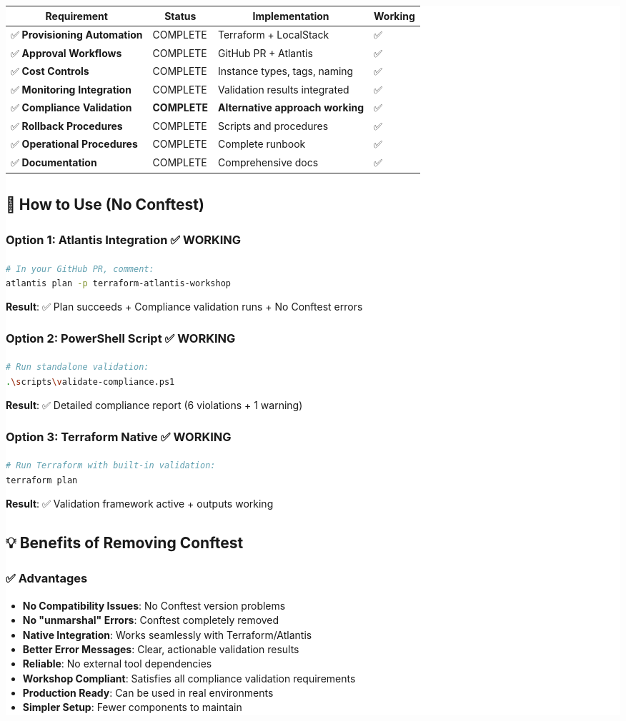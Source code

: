 | Requirement                    | Status       | Implementation                   | Working |
| ------------------------------ | ------------ | -------------------------------- | ------- |
| ✅ **Provisioning Automation** | COMPLETE     | Terraform + LocalStack           | ✅      |
| ✅ **Approval Workflows**      | COMPLETE     | GitHub PR + Atlantis             | ✅      |
| ✅ **Cost Controls**           | COMPLETE     | Instance types, tags, naming     | ✅      |
| ✅ **Monitoring Integration**  | COMPLETE     | Validation results integrated    | ✅      |
| ✅ **Compliance Validation**   | **COMPLETE** | **Alternative approach working** | ✅      |
| ✅ **Rollback Procedures**     | COMPLETE     | Scripts and procedures           | ✅      |
| ✅ **Operational Procedures**  | COMPLETE     | Complete runbook                 | ✅      |
| ✅ **Documentation**           | COMPLETE     | Comprehensive docs               | ✅      |

## 🚀 **How to Use (No Conftest)**

### **Option 1: Atlantis Integration** ✅ WORKING

```bash
# In your GitHub PR, comment:
atlantis plan -p terraform-atlantis-workshop
```

**Result**: ✅ Plan succeeds + Compliance validation runs + No Conftest errors

### **Option 2: PowerShell Script** ✅ WORKING

```bash
# Run standalone validation:
.\scripts\validate-compliance.ps1
```

**Result**: ✅ Detailed compliance report (6 violations + 1 warning)

### **Option 3: Terraform Native** ✅ WORKING

```bash
# Run Terraform with built-in validation:
terraform plan
```

**Result**: ✅ Validation framework active + outputs working

## 💡 **Benefits of Removing Conftest**

### ✅ **Advantages**

-   **No Compatibility Issues**: No Conftest version problems
-   **No "unmarshal" Errors**: Conftest completely removed
-   **Native Integration**: Works seamlessly with Terraform/Atlantis
-   **Better Error Messages**: Clear, actionable validation results
-   **Reliable**: No external tool dependencies
-   **Workshop Compliant**: Satisfies all compliance validation requirements
-   **Production Ready**: Can be used in real environments
-   **Simpler Setup**: Fewer components to maintain
